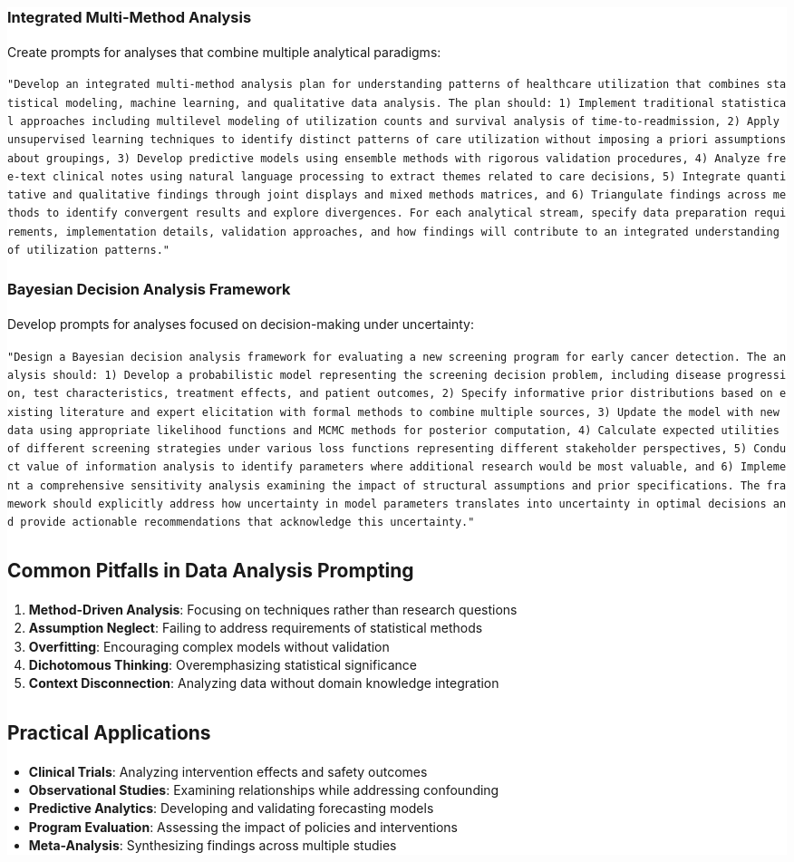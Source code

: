 ### Integrated Multi-Method Analysis

Create prompts for analyses that combine multiple analytical paradigms:

```
"Develop an integrated multi-method analysis plan for understanding patterns of healthcare utilization that combines statistical modeling, machine learning, and qualitative data analysis. The plan should: 1) Implement traditional statistical approaches including multilevel modeling of utilization counts and survival analysis of time-to-readmission, 2) Apply unsupervised learning techniques to identify distinct patterns of care utilization without imposing a priori assumptions about groupings, 3) Develop predictive models using ensemble methods with rigorous validation procedures, 4) Analyze free-text clinical notes using natural language processing to extract themes related to care decisions, 5) Integrate quantitative and qualitative findings through joint displays and mixed methods matrices, and 6) Triangulate findings across methods to identify convergent results and explore divergences. For each analytical stream, specify data preparation requirements, implementation details, validation approaches, and how findings will contribute to an integrated understanding of utilization patterns."
```

### Bayesian Decision Analysis Framework

Develop prompts for analyses focused on decision-making under uncertainty:

```
"Design a Bayesian decision analysis framework for evaluating a new screening program for early cancer detection. The analysis should: 1) Develop a probabilistic model representing the screening decision problem, including disease progression, test characteristics, treatment effects, and patient outcomes, 2) Specify informative prior distributions based on existing literature and expert elicitation with formal methods to combine multiple sources, 3) Update the model with new data using appropriate likelihood functions and MCMC methods for posterior computation, 4) Calculate expected utilities of different screening strategies under various loss functions representing different stakeholder perspectives, 5) Conduct value of information analysis to identify parameters where additional research would be most valuable, and 6) Implement a comprehensive sensitivity analysis examining the impact of structural assumptions and prior specifications. The framework should explicitly address how uncertainty in model parameters translates into uncertainty in optimal decisions and provide actionable recommendations that acknowledge this uncertainty."
```

## Common Pitfalls in Data Analysis Prompting

1. **Method-Driven Analysis**: Focusing on techniques rather than research questions
2. **Assumption Neglect**: Failing to address requirements of statistical methods
3. **Overfitting**: Encouraging complex models without validation
4. **Dichotomous Thinking**: Overemphasizing statistical significance
5. **Context Disconnection**: Analyzing data without domain knowledge integration

## Practical Applications

- **Clinical Trials**: Analyzing intervention effects and safety outcomes
- **Observational Studies**: Examining relationships while addressing confounding
- **Predictive Analytics**: Developing and validating forecasting models
- **Program Evaluation**: Assessing the impact of policies and interventions
- **Meta-Analysis**: Synthesizing findings across multiple studies
